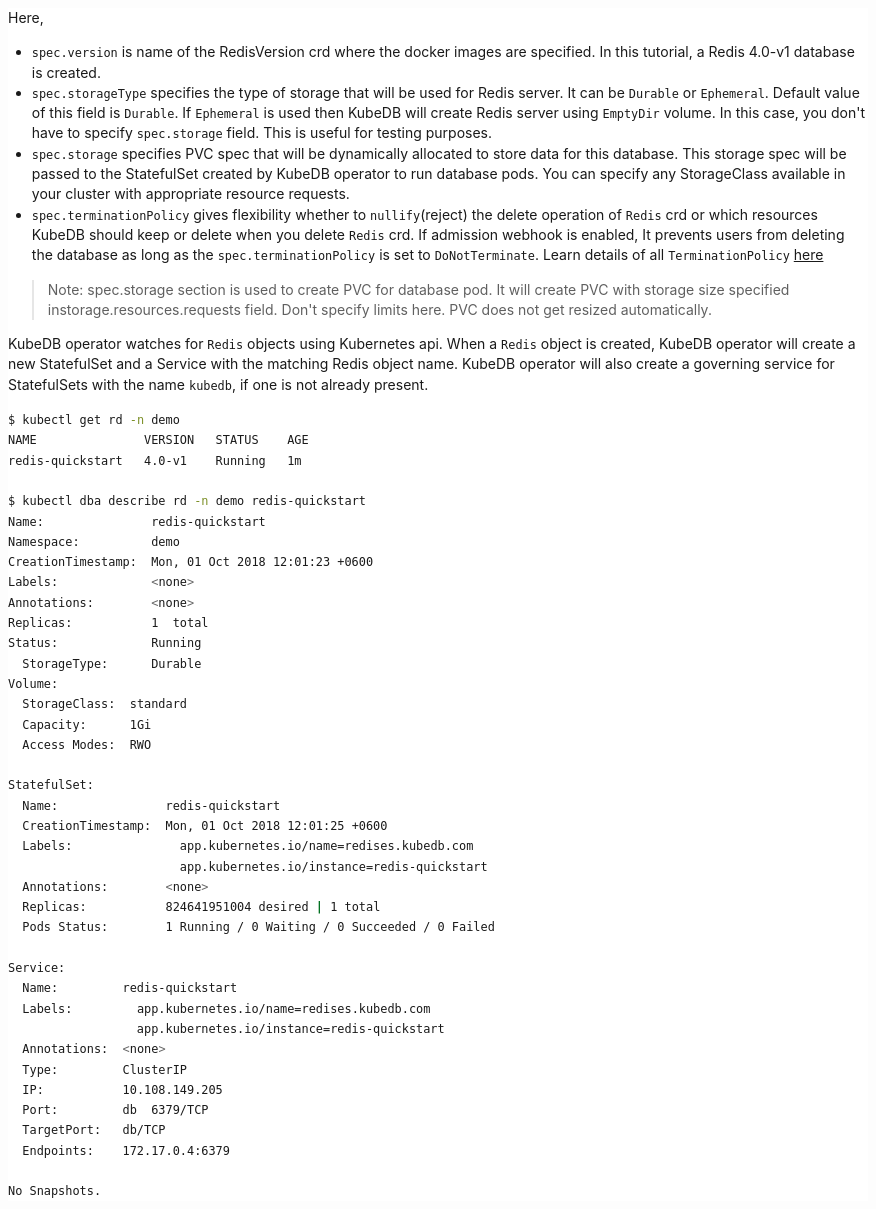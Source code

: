 Here,

- `spec.version` is name of the RedisVersion crd where the docker images are specified. In this tutorial, a Redis 4.0-v1 database is created.
- `spec.storageType` specifies the type of storage that will be used for Redis server. It can be `Durable` or `Ephemeral`. Default value of this field is `Durable`. If `Ephemeral` is used then KubeDB will create Redis server using `EmptyDir` volume. In this case, you don't have to specify `spec.storage` field. This is useful for testing purposes.
- `spec.storage` specifies PVC spec that will be dynamically allocated to store data for this database. This storage spec will be passed to the StatefulSet created by KubeDB operator to run database pods. You can specify any StorageClass available in your cluster with appropriate resource requests.
- `spec.terminationPolicy` gives flexibility whether to `nullify`(reject) the delete operation of `Redis` crd or which resources KubeDB should keep or delete when you delete `Redis` crd. If admission webhook is enabled, It prevents users from deleting the database as long as the `spec.terminationPolicy` is set to `DoNotTerminate`. Learn details of all `TerminationPolicy` [here](/docs/guides/redis/concepts/redis.md#specterminationpolicy)

> Note: spec.storage section is used to create PVC for database pod. It will create PVC with storage size specified instorage.resources.requests field. Don't specify limits here. PVC does not get resized automatically.

KubeDB operator watches for `Redis` objects using Kubernetes api. When a `Redis` object is created, KubeDB operator will create a new StatefulSet and a Service with the matching Redis object name. KubeDB operator will also create a governing service for StatefulSets with the name `kubedb`, if one is not already present.

```bash
$ kubectl get rd -n demo
NAME               VERSION   STATUS    AGE
redis-quickstart   4.0-v1    Running   1m

$ kubectl dba describe rd -n demo redis-quickstart
Name:               redis-quickstart
Namespace:          demo
CreationTimestamp:  Mon, 01 Oct 2018 12:01:23 +0600
Labels:             <none>
Annotations:        <none>
Replicas:           1  total
Status:             Running
  StorageType:      Durable
Volume:
  StorageClass:  standard
  Capacity:      1Gi
  Access Modes:  RWO

StatefulSet:
  Name:               redis-quickstart
  CreationTimestamp:  Mon, 01 Oct 2018 12:01:25 +0600
  Labels:               app.kubernetes.io/name=redises.kubedb.com
                        app.kubernetes.io/instance=redis-quickstart
  Annotations:        <none>
  Replicas:           824641951004 desired | 1 total
  Pods Status:        1 Running / 0 Waiting / 0 Succeeded / 0 Failed

Service:
  Name:         redis-quickstart
  Labels:         app.kubernetes.io/name=redises.kubedb.com
                  app.kubernetes.io/instance=redis-quickstart
  Annotations:  <none>
  Type:         ClusterIP
  IP:           10.108.149.205
  Port:         db  6379/TCP
  TargetPort:   db/TCP
  Endpoints:    172.17.0.4:6379

No Snapshots.
```